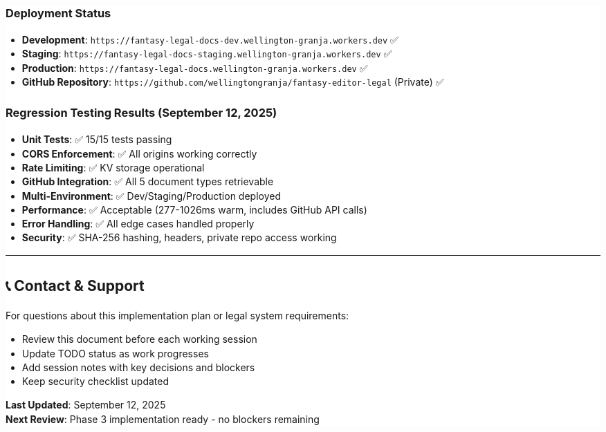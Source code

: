 ### Deployment Status
- **Development**: `https://fantasy-legal-docs-dev.wellington-granja.workers.dev` ✅
- **Staging**: `https://fantasy-legal-docs-staging.wellington-granja.workers.dev` ✅  
- **Production**: `https://fantasy-legal-docs.wellington-granja.workers.dev` ✅
- **GitHub Repository**: `https://github.com/wellingtongranja/fantasy-editor-legal` (Private) ✅

### Regression Testing Results (September 12, 2025)
- **Unit Tests**: ✅ 15/15 tests passing
- **CORS Enforcement**: ✅ All origins working correctly 
- **Rate Limiting**: ✅ KV storage operational
- **GitHub Integration**: ✅ All 5 document types retrievable
- **Multi-Environment**: ✅ Dev/Staging/Production deployed
- **Performance**: ✅ Acceptable (277-1026ms warm, includes GitHub API calls)
- **Error Handling**: ✅ All edge cases handled properly
- **Security**: ✅ SHA-256 hashing, headers, private repo access working

---

## 📞 Contact & Support

For questions about this implementation plan or legal system requirements:
- Review this document before each working session
- Update TODO status as work progresses  
- Add session notes with key decisions and blockers
- Keep security checklist updated

**Last Updated**: September 12, 2025  
**Next Review**: Phase 3 implementation ready - no blockers remaining